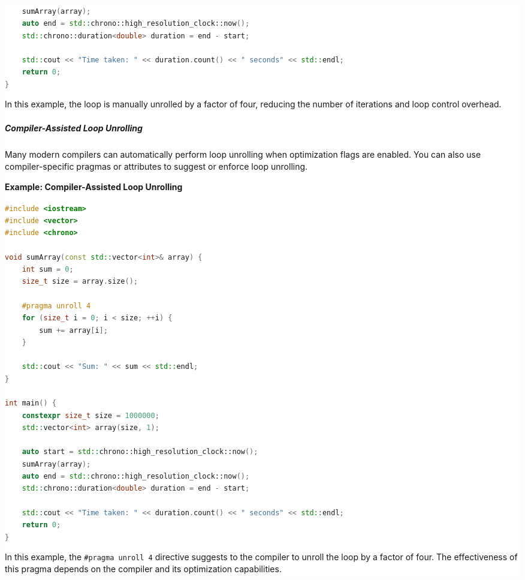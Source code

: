 ```cpp
    sumArray(array);
    auto end = std::chrono::high_resolution_clock::now();
    std::chrono::duration<double> duration = end - start;

    std::cout << "Time taken: " << duration.count() << " seconds" << std::endl;
    return 0;
}
```

In this example, the loop is manually unrolled by a factor of four, reducing the number of iterations and loop control overhead.

##### Compiler-Assisted Loop Unrolling

Many modern compilers can automatically perform loop unrolling when optimization flags are enabled. You can also use compiler-specific pragmas or attributes to suggest or enforce loop unrolling.

**Example: Compiler-Assisted Loop Unrolling**

```cpp
#include <iostream>
#include <vector>
#include <chrono>

void sumArray(const std::vector<int>& array) {
    int sum = 0;
    size_t size = array.size();

    #pragma unroll 4
    for (size_t i = 0; i < size; ++i) {
        sum += array[i];
    }

    std::cout << "Sum: " << sum << std::endl;
}

int main() {
    constexpr size_t size = 1000000;
    std::vector<int> array(size, 1);

    auto start = std::chrono::high_resolution_clock::now();
    sumArray(array);
    auto end = std::chrono::high_resolution_clock::now();
    std::chrono::duration<double> duration = end - start;

    std::cout << "Time taken: " << duration.count() << " seconds" << std::endl;
    return 0;
}
```

In this example, the `#pragma unroll 4` directive suggests to the compiler to unroll the loop by a factor of four. The effectiveness of this pragma depends on the compiler and its optimization capabilities.
